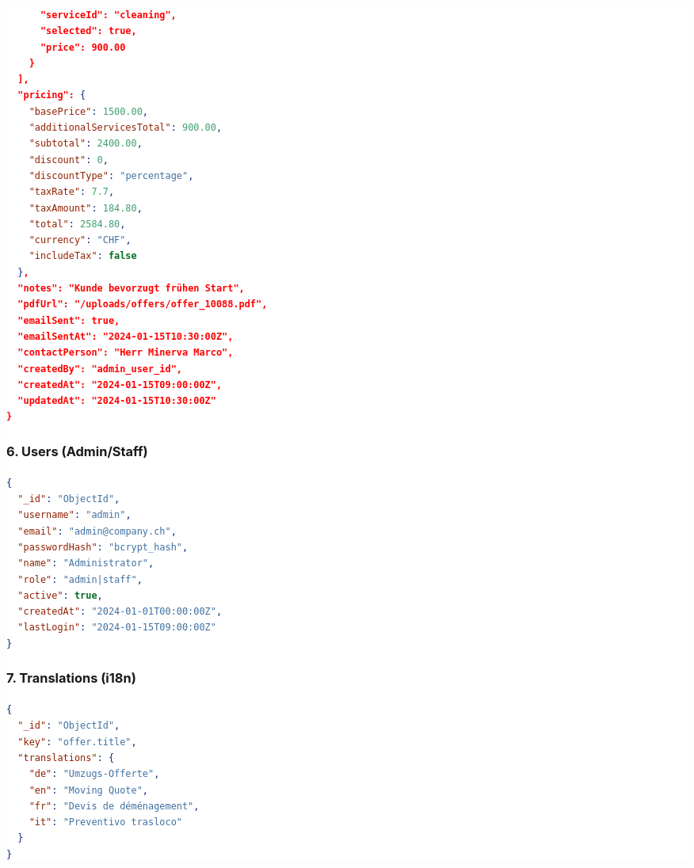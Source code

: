 ```json
      "serviceId": "cleaning",
      "selected": true,
      "price": 900.00
    }
  ],
  "pricing": {
    "basePrice": 1500.00,
    "additionalServicesTotal": 900.00,
    "subtotal": 2400.00,
    "discount": 0,
    "discountType": "percentage",
    "taxRate": 7.7,
    "taxAmount": 184.80,
    "total": 2584.80,
    "currency": "CHF",
    "includeTax": false
  },
  "notes": "Kunde bevorzugt frühen Start",
  "pdfUrl": "/uploads/offers/offer_10088.pdf",
  "emailSent": true,
  "emailSentAt": "2024-01-15T10:30:00Z",
  "contactPerson": "Herr Minerva Marco",
  "createdBy": "admin_user_id",
  "createdAt": "2024-01-15T09:00:00Z",
  "updatedAt": "2024-01-15T10:30:00Z"
}
```

### 6. Users (Admin/Staff)
```json
{
  "_id": "ObjectId",
  "username": "admin",
  "email": "admin@company.ch",
  "passwordHash": "bcrypt_hash",
  "name": "Administrator",
  "role": "admin|staff",
  "active": true,
  "createdAt": "2024-01-01T00:00:00Z",
  "lastLogin": "2024-01-15T09:00:00Z"
}
```

### 7. Translations (i18n)
```json
{
  "_id": "ObjectId",
  "key": "offer.title",
  "translations": {
    "de": "Umzugs-Offerte",
    "en": "Moving Quote",
    "fr": "Devis de déménagement",
    "it": "Preventivo trasloco"
  }
}
```
